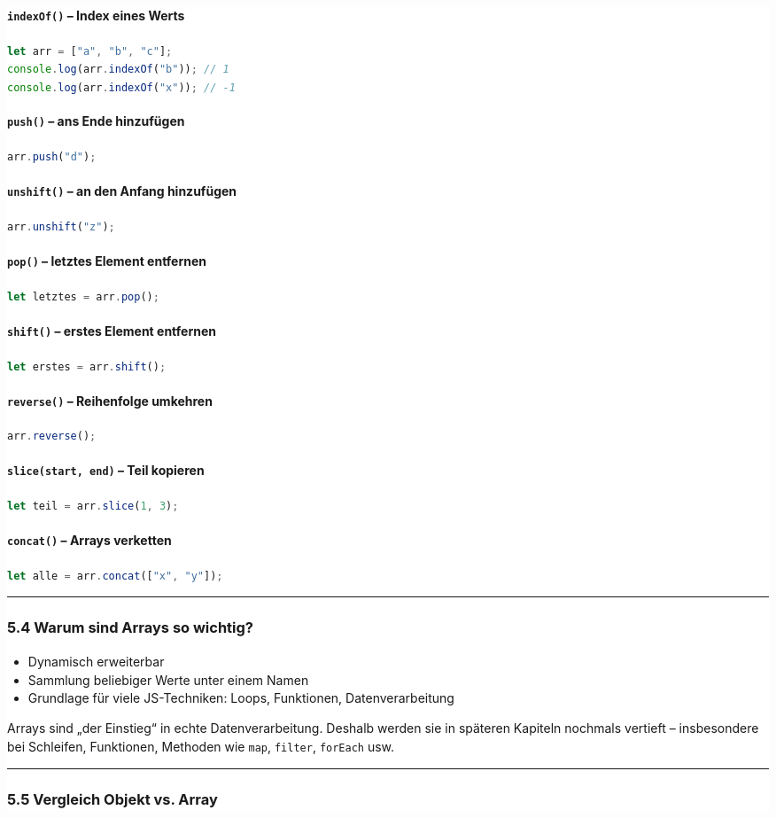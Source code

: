 #### `indexOf()` – Index eines Werts
```js
let arr = ["a", "b", "c"];
console.log(arr.indexOf("b")); // 1
console.log(arr.indexOf("x")); // -1
```

#### `push()` – ans Ende hinzufügen
```js
arr.push("d");
```

#### `unshift()` – an den Anfang hinzufügen
```js
arr.unshift("z");
```

#### `pop()` – letztes Element entfernen
```js
let letztes = arr.pop();
```

#### `shift()` – erstes Element entfernen
```js
let erstes = arr.shift();
```

#### `reverse()` – Reihenfolge umkehren
```js
arr.reverse();
```

#### `slice(start, end)` – Teil kopieren
```js
let teil = arr.slice(1, 3);
```

#### `concat()` – Arrays verketten
```js
let alle = arr.concat(["x", "y"]);
```

---

### 5.4 Warum sind Arrays so wichtig?
- Dynamisch erweiterbar
- Sammlung beliebiger Werte unter einem Namen
- Grundlage für viele JS-Techniken: Loops, Funktionen, Datenverarbeitung

Arrays sind „der Einstieg“ in echte Datenverarbeitung. Deshalb werden sie in späteren Kapiteln nochmals vertieft – insbesondere bei Schleifen, Funktionen, Methoden wie `map`, `filter`, `forEach` usw.

---

### 5.5 Vergleich Objekt vs. Array
